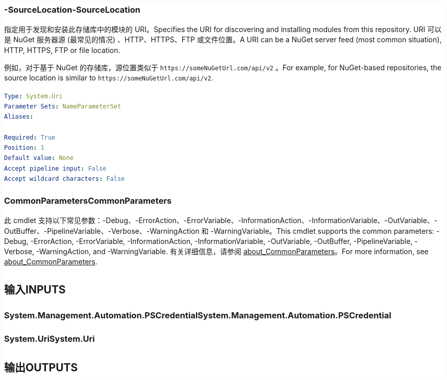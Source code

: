 ### <span data-ttu-id="cb666-153">-SourceLocation</span><span class="sxs-lookup"><span data-stu-id="cb666-153">-SourceLocation</span></span>

<span data-ttu-id="cb666-154">指定用于发现和安装此存储库中的模块的 URI。</span><span class="sxs-lookup"><span data-stu-id="cb666-154">Specifies the URI for discovering and installing modules from this repository.</span></span> <span data-ttu-id="cb666-155">URI 可以是 NuGet 服务器源 (最常见的情况) 、HTTP、HTTPS、FTP 或文件位置。</span><span class="sxs-lookup"><span data-stu-id="cb666-155">A URI can be a NuGet server feed (most common situation), HTTP, HTTPS, FTP or file location.</span></span>

<span data-ttu-id="cb666-156">例如，对于基于 NuGet 的存储库，源位置类似于 `https://someNuGetUrl.com/api/v2` 。</span><span class="sxs-lookup"><span data-stu-id="cb666-156">For example, for NuGet-based repositories, the source location is similar to `https://someNuGetUrl.com/api/v2`.</span></span>

```yaml
Type: System.Uri
Parameter Sets: NameParameterSet
Aliases:

Required: True
Position: 1
Default value: None
Accept pipeline input: False
Accept wildcard characters: False
```

### <span data-ttu-id="cb666-157">CommonParameters</span><span class="sxs-lookup"><span data-stu-id="cb666-157">CommonParameters</span></span>

<span data-ttu-id="cb666-158">此 cmdlet 支持以下常见参数：-Debug、-ErrorAction、-ErrorVariable、-InformationAction、-InformationVariable、-OutVariable、-OutBuffer、-PipelineVariable、-Verbose、-WarningAction 和 -WarningVariable。</span><span class="sxs-lookup"><span data-stu-id="cb666-158">This cmdlet supports the common parameters: -Debug, -ErrorAction, -ErrorVariable, -InformationAction, -InformationVariable, -OutVariable, -OutBuffer, -PipelineVariable, -Verbose, -WarningAction, and -WarningVariable.</span></span> <span data-ttu-id="cb666-159">有关详细信息，请参阅 [about_CommonParameters](https://go.microsoft.com/fwlink/?LinkID=113216)。</span><span class="sxs-lookup"><span data-stu-id="cb666-159">For more information, see [about_CommonParameters](https://go.microsoft.com/fwlink/?LinkID=113216).</span></span>

## <span data-ttu-id="cb666-160">输入</span><span class="sxs-lookup"><span data-stu-id="cb666-160">INPUTS</span></span>

### <span data-ttu-id="cb666-161">System.Management.Automation.PSCredential</span><span class="sxs-lookup"><span data-stu-id="cb666-161">System.Management.Automation.PSCredential</span></span>

### <span data-ttu-id="cb666-162">System.Uri</span><span class="sxs-lookup"><span data-stu-id="cb666-162">System.Uri</span></span>

## <span data-ttu-id="cb666-163">输出</span><span class="sxs-lookup"><span data-stu-id="cb666-163">OUTPUTS</span></span>
